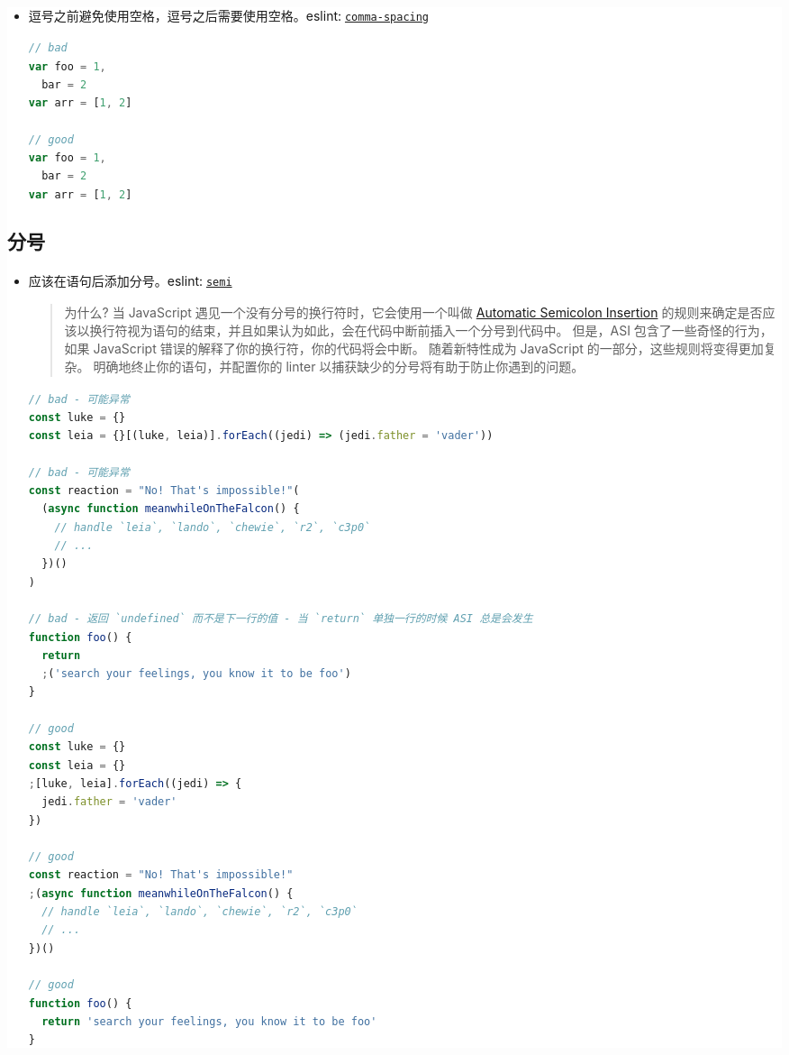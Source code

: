 - 逗号之前避免使用空格，逗号之后需要使用空格。eslint: [`comma-spacing`](https://eslint.org/docs/rules/comma-spacing)

  ```javascript
  // bad
  var foo = 1,
    bar = 2
  var arr = [1, 2]

  // good
  var foo = 1,
    bar = 2
  var arr = [1, 2]
  ```

## 分号

- 应该在语句后添加分号。eslint: [`semi`](https://eslint.org/docs/rules/semi.html)

  > 为什么? 当 JavaScript 遇见一个没有分号的换行符时，它会使用一个叫做 [Automatic Semicolon Insertion](https://tc39.github.io/ecma262/#sec-automatic-semicolon-insertion) 的规则来确定是否应该以换行符视为语句的结束，并且如果认为如此，会在代码中断前插入一个分号到代码中。 但是，ASI 包含了一些奇怪的行为，如果 JavaScript 错误的解释了你的换行符，你的代码将会中断。 随着新特性成为 JavaScript 的一部分，这些规则将变得更加复杂。 明确地终止你的语句，并配置你的 linter 以捕获缺少的分号将有助于防止你遇到的问题。

  ```javascript
  // bad - 可能异常
  const luke = {}
  const leia = {}[(luke, leia)].forEach((jedi) => (jedi.father = 'vader'))

  // bad - 可能异常
  const reaction = "No! That's impossible!"(
    (async function meanwhileOnTheFalcon() {
      // handle `leia`, `lando`, `chewie`, `r2`, `c3p0`
      // ...
    })()
  )

  // bad - 返回 `undefined` 而不是下一行的值 - 当 `return` 单独一行的时候 ASI 总是会发生
  function foo() {
    return
    ;('search your feelings, you know it to be foo')
  }

  // good
  const luke = {}
  const leia = {}
  ;[luke, leia].forEach((jedi) => {
    jedi.father = 'vader'
  })

  // good
  const reaction = "No! That's impossible!"
  ;(async function meanwhileOnTheFalcon() {
    // handle `leia`, `lando`, `chewie`, `r2`, `c3p0`
    // ...
  })()

  // good
  function foo() {
    return 'search your feelings, you know it to be foo'
  }
  ```
